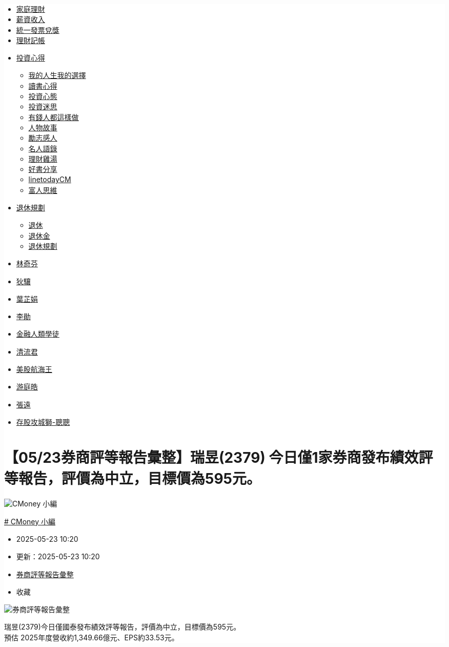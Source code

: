   + [家庭理財](/notes/?tagId=66589 "家庭理財")
  + [薪資收入](/notes/?tagId=31411 "薪資收入")
  + [統一發票兌獎](/notes/?tagId=154503 "統一發票兌獎")
  + [理財記帳](/notes/?tagId=154861 "理財記帳")
* [投資心得](/notes/?navId=life_thinking "投資心得")
  + [我的人生我的選擇](/notes/?tagId=3003 "我的人生我的選擇")
  + [讀書心得](/notes/?tagId=2719 "讀書心得")
  + [投資心態](/notes/?tagId=55217 "投資心態")
  + [投資迷思](/notes/?tagId=38371 "投資迷思")
  + [有錢人都這樣做](/notes/?tagId=12515 "有錢人都這樣做")
  + [人物故事](/notes/?tagId=26516 "人物故事")
  + [勵志感人](/notes/?tagId=12512 "勵志感人")
  + [名人語錄](/notes/?tagId=12507 "名人語錄")
  + [理財雞湯](/notes/?tagId=28367 "理財雞湯")
  + [好書分享](/notes/?tagId=39884 "好書分享")
  + [linetodayCM](/notes/?tagId=69729 "linetodayCM")
  + [富人思維](/notes/?tagId=36755 "富人思維")
* [退休規劃](/notes/?navId=life_retirement "退休規劃")
  + [退休](/notes/?tagId=29035 "退休")
  + [退休金](/notes/?tagId=4850 "退休金")
  + [退休規劃](/notes/?tagId=51007 "退休規劃")



* [林奇芬](/notes/?navId=mrsmoney "林奇芬")
* [狄驤](/notes/?navId=deehsiang "狄驤")
* [葉芷娟](/notes/?navId=purple "葉芷娟")
* [李勛](/notes/?navId=shinli "李勛")
* [金融人類學徒](/notes/?navId=fin-anthropologist "金融人類學徒")
* [清流君](/notes/?navId=MrWaterDrop "清流君")
* [美股航海王](/notes/?navId=ustocksailing "美股航海王")
* [游庭皓](/notes/?navId=yutinghao "游庭皓")
* [張遠](/notes/?navId=Ffaarr "張遠")
* [存股攻城獅-聰聰](/notes/?navId=StockLion "存股攻城獅-聰聰")

# 【05/23券商評等報告彙整】瑞昱(2379) 今日僅1家券商發布績效評等報告，評價為中立，目標價為595元。

![CMoney 小編](/notes/images/wh.jpg)

[# CMoney 小編](https://www.cmoney.tw/notes/?aid=3377 "CMoney")

* 2025-05-23 10:20
* 更新：2025-05-23 10:20

* [券商評等報告彙整](/notes/?tag=78570)

* 收藏

![券商評等報告彙整](https://fsv.cmoney.tw/cmstatic/notes/content/7728217/autowriteblog20250523_XL.Jpeg)

瑞昱(2379)今日僅國泰發布績效評等報告，評價為中立，目標價為595元。  
預估 2025年度營收約1,349.66億元、EPS約33.53元。

  